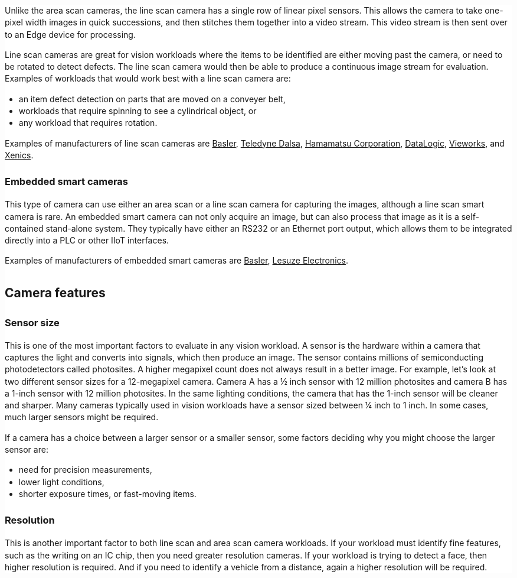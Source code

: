 Unlike the area scan cameras, the line scan camera has a single row of linear pixel sensors. This allows the camera to take one-pixel width images in quick successions, and then stitches them together into a video stream. This video stream is then sent over to an Edge device for processing.

Line scan cameras are great for vision workloads where the items to be identified are either moving past the camera, or need to be rotated to detect defects. The line scan camera would then be able to produce a continuous image stream for evaluation. Examples of workloads that would work best with a line scan camera are:
- an item defect detection on parts that are moved on a conveyer belt, 
- workloads that require spinning to see a cylindrical object, or 
- any workload that requires rotation.

Examples of manufacturers of line scan cameras are [Basler](https://www.baslerweb.com/en/products/industrial-cameras/), [Teledyne Dalsa](https://www.teledynedalsa.com/en/home/), [Hamamatsu Corporation](https://www.hamamatsu.com/index.html?nfxsid=5ede4ac8e12e41591626440), [DataLogic](https://www.datalogic.com/), [Vieworks](https://vieworks.com/), and [Xenics](https://www.xenics.com/).

### Embedded smart cameras

This type of camera can use either an area scan or a line scan camera for capturing the images, although a line scan smart camera is rare. An embedded smart camera can not only acquire an image, but can also process that image as it is a self-contained stand-alone system. They typically have either an RS232 or an Ethernet port output, which allows them to be integrated directly into a PLC or other IIoT interfaces.

Examples of manufacturers of embedded smart cameras are [Basler](https://www.baslerweb.com/en/products/industrial-cameras/), [Lesuze Electronics](https://www.leuze.com).

## Camera features

### Sensor size

This is one of the most important factors to evaluate in any vision workload. A sensor is the hardware within a camera that captures the light and converts into signals, which then produce an image. The sensor contains millions of semiconducting photodetectors called photosites. A higher megapixel count does not always result in a better image. For example, let’s look at two different sensor sizes for a 12-megapixel camera. Camera A has a ½ inch sensor with 12 million photosites and camera B has a 1-inch sensor with 12 million photosites. In the same lighting conditions, the camera that has the 1-inch sensor will be cleaner and sharper. Many cameras typically used in vision workloads have a sensor sized between ¼ inch to 1 inch. In some cases, much larger sensors might be required.

If a camera has a choice between a larger sensor or a smaller sensor, some factors deciding why you might choose the larger sensor are:
- need for precision measurements,
- lower light conditions, 
- shorter exposure times, or fast-moving items.

### Resolution 

This is another important factor to both line scan and area scan camera workloads. If your workload must identify fine features, such as the writing on an IC chip, then you need greater resolution cameras. If your workload is trying to detect a face, then higher resolution is required. And if you need to identify a vehicle from a distance, again a higher resolution will be required.
